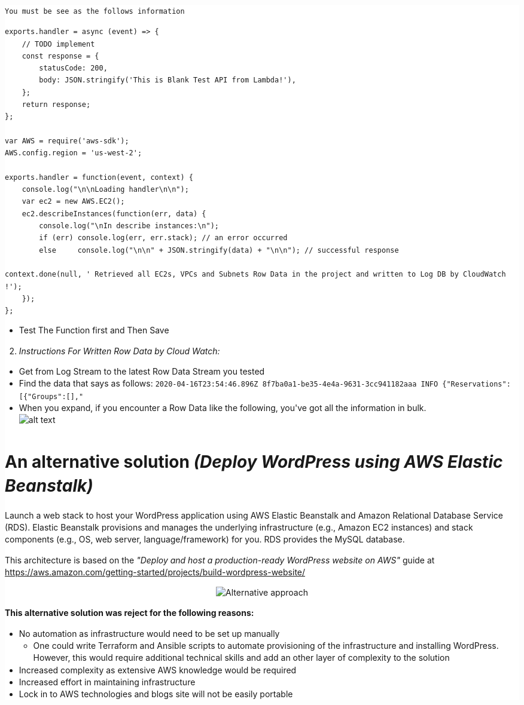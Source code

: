 ```You must be see as the follows information```
```
exports.handler = async (event) => {
    // TODO implement
    const response = {
        statusCode: 200,
        body: JSON.stringify('This is Blank Test API from Lambda!'),
    };
    return response;
};

var AWS = require('aws-sdk');  
AWS.config.region = 'us-west-2';  

exports.handler = function(event, context) {  
    console.log("\n\nLoading handler\n\n");
    var ec2 = new AWS.EC2();
    ec2.describeInstances(function(err, data) {
        console.log("\nIn describe instances:\n");
        if (err) console.log(err, err.stack); // an error occurred
        else     console.log("\n\n" + JSON.stringify(data) + "\n\n"); // successful response
  
context.done(null, ' Retrieved all EC2s, VPCs and Subnets Row Data in the project and written to Log DB by CloudWatch !');
    });
};

```
  
  - Test The Function first and Then Save
  

2) *Instructions For Written Row Data by Cloud Watch:*

  - Get from Log Stream to the latest Row Data Stream you tested
  - Find the data that says as follows:
  `2020-04-16T23:54:46.896Z 8f7ba0a1-be35-4e4a-9631-3cc941182aaa INFO {"Reservations":[{"Groups":[],"`
  - When you expand, if you encounter a Row Data like the following, you've got all the information in bulk.
 <br /> ![alt text](pics/Row_Data_DescribeConfigsInstances.JPG "Row Bulk Data")
  

# An alternative solution _(Deploy WordPress using AWS Elastic Beanstalk)_
Launch a web stack to host your WordPress application using AWS Elastic Beanstalk and Amazon Relational Database Service (RDS). Elastic Beanstalk provisions and manages the underlying infrastructure (e.g., Amazon EC2 instances) and stack components (e.g., OS, web server, language/framework) for you. RDS provides the MySQL database.

This architecture is based on the _"Deploy and host a production-ready WordPress website on AWS"_ guide at https://aws.amazon.com/getting-started/projects/build-wordpress-website/

<p align="center">
  <img src="pics/Alternative.PNG" alt="Alternative approach" style="width: 200px;"/>
</p>

**This alternative solution was reject for the following reasons:**
- No automation as infrastructure would need to be set up manually
   - One could write Terraform and Ansible scripts to automate provisioning of the infrastructure and installing WordPress. However, this would require additional technical skills and add an other layer of complexity to the solution
- Increased complexity as extensive AWS knowledge would be required
- Increased effort in maintaining infrastructure
- Lock in to AWS technologies and blogs site will not be easily portable
